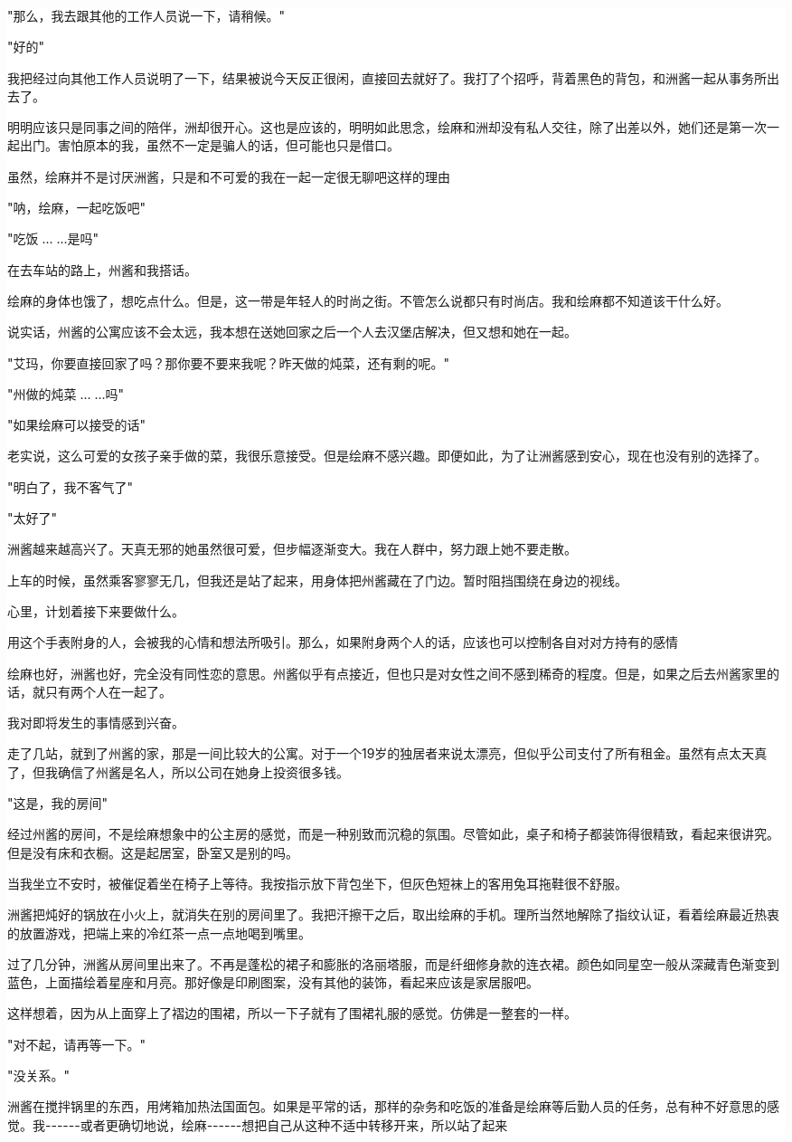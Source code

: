 "那么，我去跟其他的工作人员说一下，请稍候。"

"好的"

我把经过向其他工作人员说明了一下，结果被说今天反正很闲，直接回去就好了。我打了个招呼，背着黑色的背包，和洲酱一起从事务所出去了。

明明应该只是同事之间的陪伴，洲却很开心。这也是应该的，明明如此思念，绘麻和洲却没有私人交往，除了出差以外，她们还是第一次一起出门。害怕原本的我，虽然不一定是骗人的话，但可能也只是借口。

虽然，绘麻并不是讨厌洲酱，只是和不可爱的我在一起一定很无聊吧这样的理由

"呐，绘麻，一起吃饭吧"

"吃饭 ... ...是吗"

在去车站的路上，州酱和我搭话。

绘麻的身体也饿了，想吃点什么。但是，这一带是年轻人的时尚之街。不管怎么说都只有时尚店。我和绘麻都不知道该干什么好。

说实话，州酱的公寓应该不会太远，我本想在送她回家之后一个人去汉堡店解决，但又想和她在一起。

"艾玛，你要直接回家了吗？那你要不要来我呢？昨天做的炖菜，还有剩的呢。"

"州做的炖菜 ... ...吗"

"如果绘麻可以接受的话"

老实说，这么可爱的女孩子亲手做的菜，我很乐意接受。但是绘麻不感兴趣。即便如此，为了让洲酱感到安心，现在也没有别的选择了。

"明白了，我不客气了"

"太好了"

洲酱越来越高兴了。天真无邪的她虽然很可爱，但步幅逐渐变大。我在人群中，努力跟上她不要走散。

上车的时候，虽然乘客寥寥无几，但我还是站了起来，用身体把州酱藏在了门边。暂时阻挡围绕在身边的视线。

心里，计划着接下来要做什么。

用这个手表附身的人，会被我的心情和想法所吸引。那么，如果附身两个人的话，应该也可以控制各自对对方持有的感情

绘麻也好，洲酱也好，完全没有同性恋的意思。州酱似乎有点接近，但也只是对女性之间不感到稀奇的程度。但是，如果之后去州酱家里的话，就只有两个人在一起了。

我对即将发生的事情感到兴奋。

走了几站，就到了州酱的家，那是一间比较大的公寓。对于一个19岁的独居者来说太漂亮，但似乎公司支付了所有租金。虽然有点太天真了，但我确信了州酱是名人，所以公司在她身上投资很多钱。

"这是，我的房间"

经过州酱的房间，不是绘麻想象中的公主房的感觉，而是一种别致而沉稳的氛围。尽管如此，桌子和椅子都装饰得很精致，看起来很讲究。但是没有床和衣橱。这是起居室，卧室又是别的吗。

当我坐立不安时，被催促着坐在椅子上等待。我按指示放下背包坐下，但灰色短袜上的客用兔耳拖鞋很不舒服。

洲酱把炖好的锅放在小火上，就消失在别的房间里了。我把汗擦干之后，取出绘麻的手机。理所当然地解除了指纹认证，看着绘麻最近热衷的放置游戏，把端上来的冷红茶一点一点地喝到嘴里。

过了几分钟，洲酱从房间里出来了。不再是蓬松的裙子和膨胀的洛丽塔服，而是纤细修身款的连衣裙。颜色如同星空一般从深藏青色渐变到蓝色，上面描绘着星座和月亮。那好像是印刷图案，没有其他的装饰，看起来应该是家居服吧。

这样想着，因为从上面穿上了褶边的围裙，所以一下子就有了围裙礼服的感觉。仿佛是一整套的一样。

"对不起，请再等一下。"

"没关系。"

洲酱在搅拌锅里的东西，用烤箱加热法国面包。如果是平常的话，那样的杂务和吃饭的准备是绘麻等后勤人员的任务，总有种不好意思的感觉。我------或者更确切地说，绘麻------想把自己从这种不适中转移开来，所以站了起来
